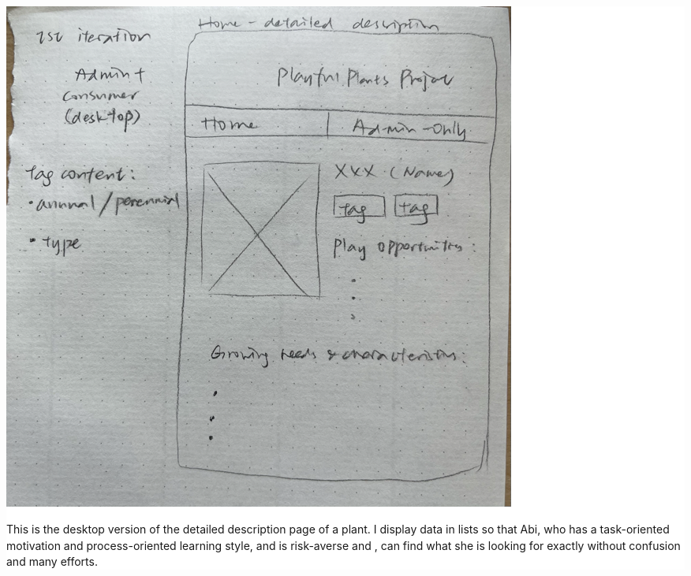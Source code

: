![desktop detailed description page #1](desktop_detail_description_1.png)

This is the desktop version of the detailed description page of a plant. I display data in lists so that Abi, who has a task-oriented motivation and process-oriented learning style, and is risk-averse and , can find what she is looking for exactly without confusion and many efforts.
